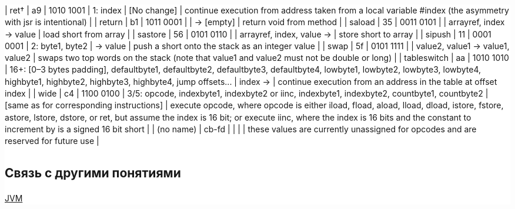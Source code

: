 | ret†            | a9              | 1010 1001          | 1: index                                                                                                                                                                              | [No change]                                                                               | continue execution from address taken from a local variable #index (the asymmetry with jsr is intentional)                                                                                                                                                      |
| return          | b1              | 1011 0001          |                                                                                                                                                                                       | → [empty]                                                                                 | return void from method                                                                                                                                                                                                                                         |
| saload          | 35              | 0011 0101          |                                                                                                                                                                                       | arrayref, index → value                                                                   | load short from array                                                                                                                                                                                                                                           |
| sastore         | 56              | 0101 0110          |                                                                                                                                                                                       | arrayref, index, value →                                                                  | store short to array                                                                                                                                                                                                                                            |
| sipush          | 11              | 0001 0001          | 2: byte1, byte2                                                                                                                                                                       | → value                                                                                   | push a short onto the stack as an integer value                                                                                                                                                                                                                 |
| swap            | 5f              | 0101 1111          |                                                                                                                                                                                       | value2, value1 → value1, value2                                                           | swaps two top words on the stack (note that value1 and value2 must not be double or long)                                                                                                                                                                       |
| tableswitch     | aa              | 1010 1010          | 16+: [0–3 bytes padding], defaultbyte1, defaultbyte2, defaultbyte3, defaultbyte4, lowbyte1, lowbyte2, lowbyte3, lowbyte4, highbyte1, highbyte2, highbyte3, highbyte4, jump offsets... | index →                                                                                   | continue execution from an address in the table at offset index                                                                                                                                                                                                 |
| wide            | c4              | 1100 0100          | 3/5: opcode, indexbyte1, indexbyte2 or iinc, indexbyte1, indexbyte2, countbyte1, countbyte2                                                                                           | [same as for corresponding instructions]                                                  | execute opcode, where opcode is either iload, fload, aload, lload, dload, istore, fstore, astore, lstore, dstore, or ret, but assume the index is 16 bit; or execute iinc, where the index is 16 bits and the constant to increment by is a signed 16 bit short |
| (no name)       | cb-fd           |                    |                                                                                                                                                                                       |                                                                                           | these values are currently unassigned for opcodes and are reserved for future use                                                                                                                                                                               |





## Связь с другими понятиями

[JVM](https://github.com/vernikkkkkkkkkkkkkkkkkkk/concept_new/blob/main/concept/java%20virtual%20machine.md)


